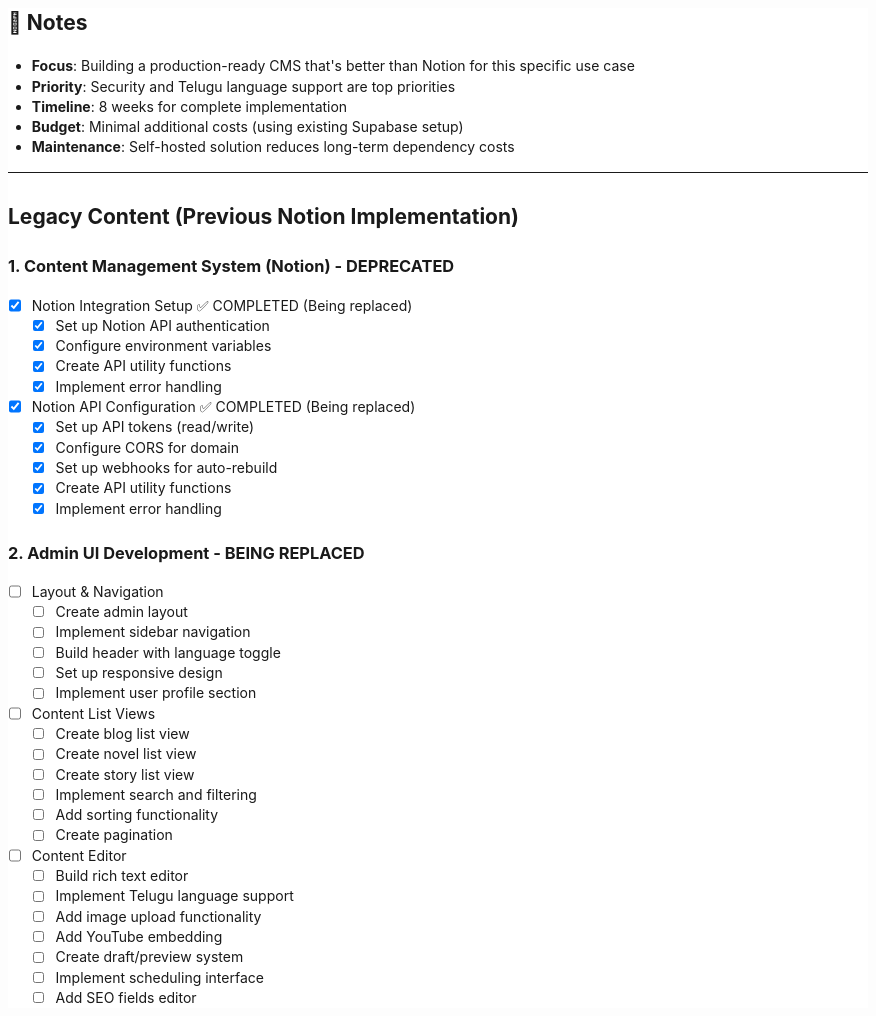 
## 📝 Notes
- **Focus**: Building a production-ready CMS that's better than Notion for this specific use case
- **Priority**: Security and Telugu language support are top priorities
- **Timeline**: 8 weeks for complete implementation
- **Budget**: Minimal additional costs (using existing Supabase setup)
- **Maintenance**: Self-hosted solution reduces long-term dependency costs

---

## Legacy Content (Previous Notion Implementation)

### 1. Content Management System (Notion) - DEPRECATED
- [x] Notion Integration Setup ✅ COMPLETED (Being replaced)
  - [x] Set up Notion API authentication
  - [x] Configure environment variables
  - [x] Create API utility functions
  - [x] Implement error handling

- [x] Notion API Configuration ✅ COMPLETED (Being replaced)
  - [x] Set up API tokens (read/write)
  - [x] Configure CORS for domain
  - [x] Set up webhooks for auto-rebuild
  - [x] Create API utility functions
  - [x] Implement error handling

### 2. Admin UI Development - BEING REPLACED
- [ ] Layout & Navigation
  - [ ] Create admin layout
  - [ ] Implement sidebar navigation
  - [ ] Build header with language toggle
  - [ ] Set up responsive design
  - [ ] Implement user profile section

- [ ] Content List Views
  - [ ] Create blog list view
  - [ ] Create novel list view
  - [ ] Create story list view
  - [ ] Implement search and filtering
  - [ ] Add sorting functionality
  - [ ] Create pagination

- [ ] Content Editor
  - [ ] Build rich text editor
  - [ ] Implement Telugu language support
  - [ ] Add image upload functionality
  - [ ] Add YouTube embedding
  - [ ] Create draft/preview system
  - [ ] Implement scheduling interface
  - [ ] Add SEO fields editor
